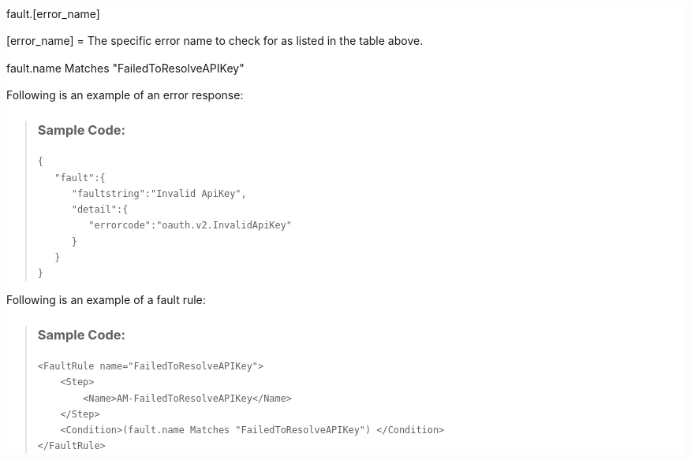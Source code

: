 </td>
</tr>
<tr>
<td valign="top">

fault.\[error\_name\]



</td>
<td valign="top">

\[error\_name\] = The specific error name to check for as listed in the table above.



</td>
<td valign="top">

fault.name Matches "FailedToResolveAPIKey"



</td>
</tr>
</table>

Following is an example of an error response:

> ### Sample Code:  
> ```
> {  
>    "fault":{  
>       "faultstring":"Invalid ApiKey",
>       "detail":{  
>          "errorcode":"oauth.v2.InvalidApiKey"
>       }
>    }
> }
> ```

Following is an example of a fault rule:

> ### Sample Code:  
> ```
> <FaultRule name="FailedToResolveAPIKey">
>     <Step>
>         <Name>AM-FailedToResolveAPIKey</Name>
>     </Step>
>     <Condition>(fault.name Matches "FailedToResolveAPIKey") </Condition>
> </FaultRule>
> ```

